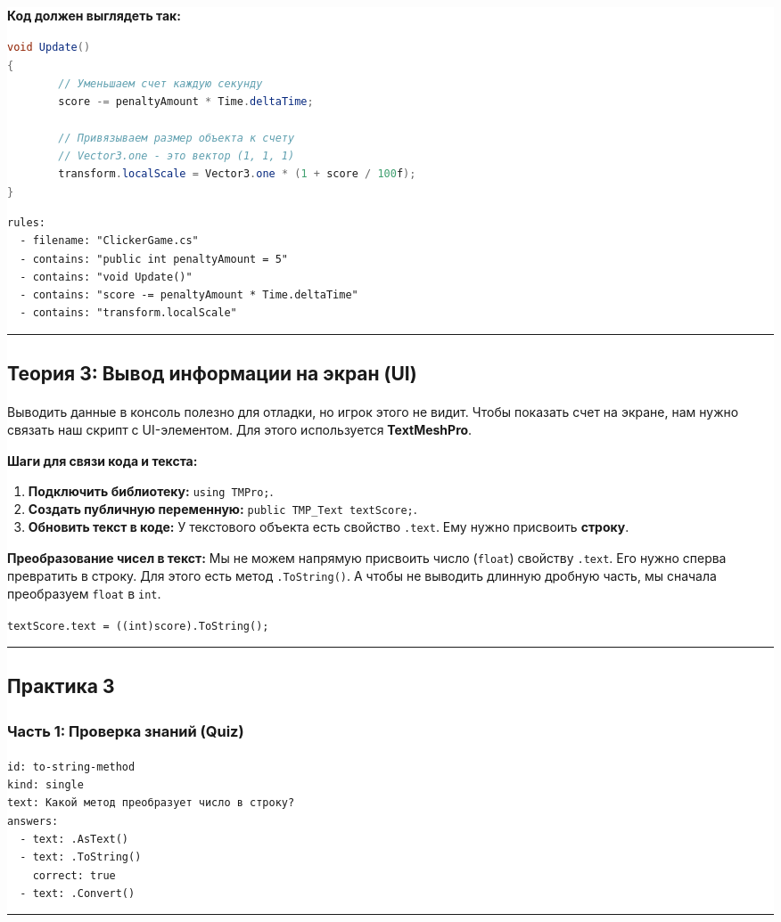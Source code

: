 **Код должен выглядеть так:**
```csharp
void Update()
{
        // Уменьшаем счет каждую секунду
        score -= penaltyAmount * Time.deltaTime;

        // Привязываем размер объекта к счету
        // Vector3.one - это вектор (1, 1, 1)
        transform.localScale = Vector3.one * (1 + score / 100f);
}
```

```check
rules:
  - filename: "ClickerGame.cs"
  - contains: "public int penaltyAmount = 5"
  - contains: "void Update()"
  - contains: "score -= penaltyAmount * Time.deltaTime"
  - contains: "transform.localScale"
```

---

## Теория 3: Вывод информации на экран (UI)

Выводить данные в консоль полезно для отладки, но игрок этого не видит. Чтобы показать счет на экране, нам нужно связать наш скрипт с UI-элементом. Для этого используется **TextMeshPro**.

**Шаги для связи кода и текста:**
1.  **Подключить библиотеку:** `using TMPro;`.
2.  **Создать публичную переменную:** `public TMP_Text textScore;`.
3.  **Обновить текст в коде:** У текстового объекта есть свойство `.text`. Ему нужно присвоить **строку**.

**Преобразование чисел в текст:**
Мы не можем напрямую присвоить число (`float`) свойству `.text`. Его нужно сперва превратить в строку. Для этого есть метод `.ToString()`. А чтобы не выводить длинную дробную часть, мы сначала преобразуем `float` в `int`.

`textScore.text = ((int)score).ToString();`

---

## Практика 3

### Часть 1: Проверка знаний (Quiz)

```quiz
id: to-string-method
kind: single
text: Какой метод преобразует число в строку?
answers:
  - text: .AsText()
  - text: .ToString()
    correct: true
  - text: .Convert()
```

---